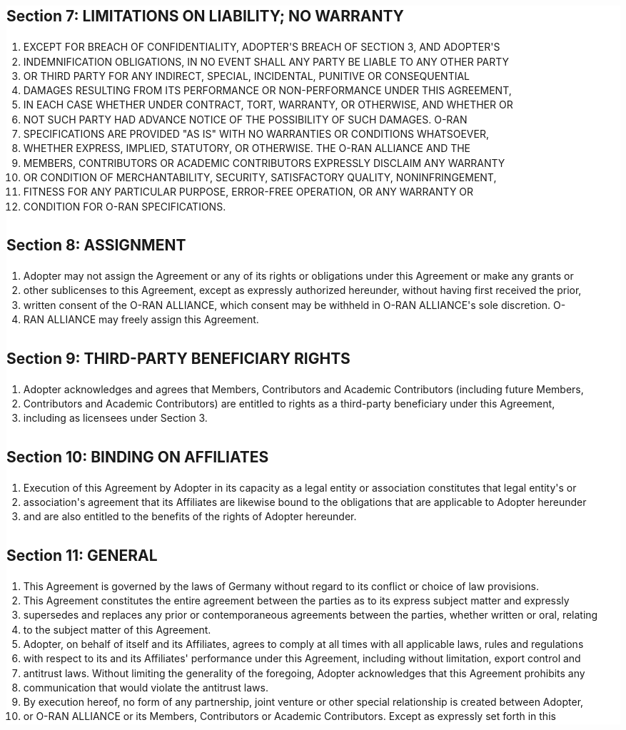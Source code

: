 ## Section 7: LIMITATIONS ON LIABILITY; NO WARRANTY

1. EXCEPT FOR BREACH OF CONFIDENTIALITY, ADOPTER'S BREACH OF SECTION 3, AND ADOPTER'S
2. INDEMNIFICATION OBLIGATIONS, IN NO EVENT SHALL ANY PARTY BE LIABLE TO ANY OTHER PARTY
3. OR THIRD PARTY FOR ANY INDIRECT, SPECIAL, INCIDENTAL, PUNITIVE OR CONSEQUENTIAL
4. DAMAGES RESULTING FROM ITS PERFORMANCE OR NON-PERFORMANCE UNDER THIS AGREEMENT,
5. IN EACH CASE WHETHER UNDER CONTRACT, TORT, WARRANTY, OR OTHERWISE, AND WHETHER OR
6. NOT SUCH PARTY HAD ADVANCE NOTICE OF THE POSSIBILITY OF SUCH DAMAGES. O-RAN
7. SPECIFICATIONS ARE PROVIDED "AS IS" WITH NO WARRANTIES OR CONDITIONS WHATSOEVER,
8. WHETHER EXPRESS, IMPLIED, STATUTORY, OR OTHERWISE. THE O-RAN ALLIANCE AND THE
9. MEMBERS, CONTRIBUTORS OR ACADEMIC CONTRIBUTORS EXPRESSLY DISCLAIM ANY WARRANTY
10. OR CONDITION OF MERCHANTABILITY, SECURITY, SATISFACTORY QUALITY, NONINFRINGEMENT,
11. FITNESS FOR ANY PARTICULAR PURPOSE, ERROR-FREE OPERATION, OR ANY WARRANTY OR
12. CONDITION FOR O-RAN SPECIFICATIONS.

## Section 8: ASSIGNMENT

1. Adopter may not assign the Agreement or any of its rights or obligations under this Agreement or make any grants or
2. other sublicenses to this Agreement, except as expressly authorized hereunder, without having first received the prior,
3. written consent of the O-RAN ALLIANCE, which consent may be withheld in O-RAN ALLIANCE's sole discretion. O-
4. RAN ALLIANCE may freely assign this Agreement.

## Section 9: THIRD-PARTY BENEFICIARY RIGHTS

1. Adopter acknowledges and agrees that Members, Contributors and Academic Contributors (including future Members,
2. Contributors and Academic Contributors) are entitled to rights as a third-party beneficiary under this Agreement,
3. including as licensees under Section 3.

## Section 10: BINDING ON AFFILIATES

1. Execution of this Agreement by Adopter in its capacity as a legal entity or association constitutes that legal entity's or
2. association's agreement that its Affiliates are likewise bound to the obligations that are applicable to Adopter hereunder
3. and are also entitled to the benefits of the rights of Adopter hereunder.

## Section 11: GENERAL

1. This Agreement is governed by the laws of Germany without regard to its conflict or choice of law provisions.
2. This Agreement constitutes the entire agreement between the parties as to its express subject matter and expressly
3. supersedes and replaces any prior or contemporaneous agreements between the parties, whether written or oral, relating
4. to the subject matter of this Agreement.
5. Adopter, on behalf of itself and its Affiliates, agrees to comply at all times with all applicable laws, rules and regulations
6. with respect to its and its Affiliates' performance under this Agreement, including without limitation, export control and
7. antitrust laws. Without limiting the generality of the foregoing, Adopter acknowledges that this Agreement prohibits any
8. communication that would violate the antitrust laws.
9. By execution hereof, no form of any partnership, joint venture or other special relationship is created between Adopter,
10. or O-RAN ALLIANCE or its Members, Contributors or Academic Contributors. Except as expressly set forth in this